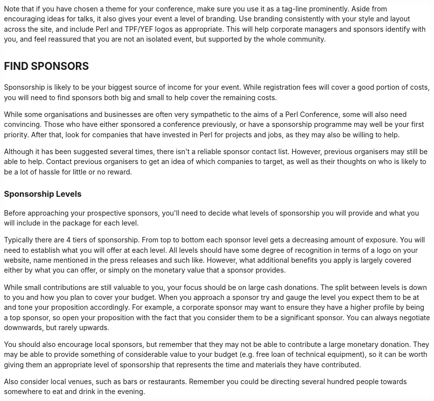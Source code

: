 Note that if you have chosen a theme for your conference, make sure you use it as
a tag-line prominently. Aside from encouraging ideas for talks, it also gives
your event a level of branding. Use branding consistently with your style and
layout across the site, and include Perl and TPF/YEF logos as appropriate. This
will help corporate managers and sponsors identify with you, and feel reassured
that you are not an isolated event, but supported by the whole community.

## FIND SPONSORS

Sponsorship is likely to be your biggest source of income for
your event. While registration fees will cover a good portion of costs, you will
need to find sponsors both big and small to help cover the remaining costs.

While some organisations and businesses are often very sympathetic to the aims
of a Perl Conference, some will also need convincing. Those who have either
sponsored a conference previously, or have a sponsorship programme may well be
your first priority. After that, look for companies that have invested in Perl
for projects and jobs, as they may also be willing to help.

Although it has been suggested several times, there isn't a reliable sponsor
contact list. However, previous organisers may still be able to help. Contact
previous organisers to get an idea of which companies to target, as well as
their thoughts on who is likely to be a lot of hassle for little or no reward.

### Sponsorship Levels

Before approaching your prospective sponsors, you'll need to decide what levels
of sponsorship you will provide and what you will include in the package for
each level.

Typically there are 4 tiers of sponsorship. From top to bottom each sponsor
level gets a decreasing amount of exposure. You will need to establish what
you will offer at each level. All levels should have some degree of recognition
in terms of a logo on your website, name mentioned in the press releases and
such like. However, what additional benefits you apply is largely covered either
by what you can offer, or simply on the monetary value that a sponsor provides.

While small contributions are still valuable to you, your focus should be on
large cash donations. The split between levels is down to you and how you plan
to cover your budget. When you approach a sponsor try and gauge the level you
expect them to be at and tone your proposition accordingly. For example, a
corporate sponsor may want to ensure they have a higher profile by being a top
sponsor, so open your proposition with the fact that you consider them to be a
significant sponsor. You can always negotiate downwards, but rarely upwards.

You should also encourage local sponsors, but remember that they may not be able
to contribute a large monetary donation. They may be able to provide something
of considerable value to your budget (e.g. free loan of technical equipment), so
it can be worth giving them an appropriate level of sponsorship that represents
the time and materials they have contributed.

Also consider local venues, such as bars or restaurants. Remember you could be
directing several hundred people towards somewhere to eat and drink in the
evening.
